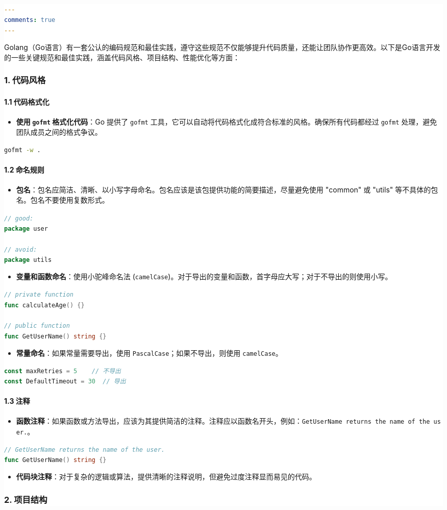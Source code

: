 ```yaml
---
comments: true
---
```


Golang（Go语言）有一套公认的编码规范和最佳实践，遵守这些规范不仅能够提升代码质量，还能让团队协作更高效。以下是Go语言开发的一些关键规范和最佳实践，涵盖代码风格、项目结构、性能优化等方面：

### 1. 代码风格

#### 1.1 代码格式化

- **使用 `gofmt` 格式化代码**：Go 提供了 `gofmt` 工具，它可以自动将代码格式化成符合标准的风格。确保所有代码都经过 `gofmt` 处理，避免团队成员之间的格式争议。

```bash
gofmt -w .
```

#### 1.2 命名规则

- **包名**：包名应简洁、清晰、以小写字母命名。包名应该是该包提供功能的简要描述，尽量避免使用 "common" 或 "utils" 等不具体的包名。包名不要使用复数形式。

```go
// good:
package user

// avoid:
package utils
```

- **变量和函数命名**：使用小驼峰命名法 (`camelCase`)。对于导出的变量和函数，首字母应大写；对于不导出的则使用小写。

```go
// private function
func calculateAge() {}

// public function
func GetUserName() string {}
```

- **常量命名**：如果常量需要导出，使用 `PascalCase`；如果不导出，则使用 `camelCase`。

```go
const maxRetries = 5    // 不导出
const DefaultTimeout = 30  // 导出
```

#### 1.3 注释

- **函数注释**：如果函数或方法导出，应该为其提供简洁的注释。注释应以函数名开头，例如：`GetUserName returns the name of the user.`。

```go
// GetUserName returns the name of the user.
func GetUserName() string {}
```

- **代码块注释**：对于复杂的逻辑或算法，提供清晰的注释说明，但避免过度注释显而易见的代码。

### 2. 项目结构
